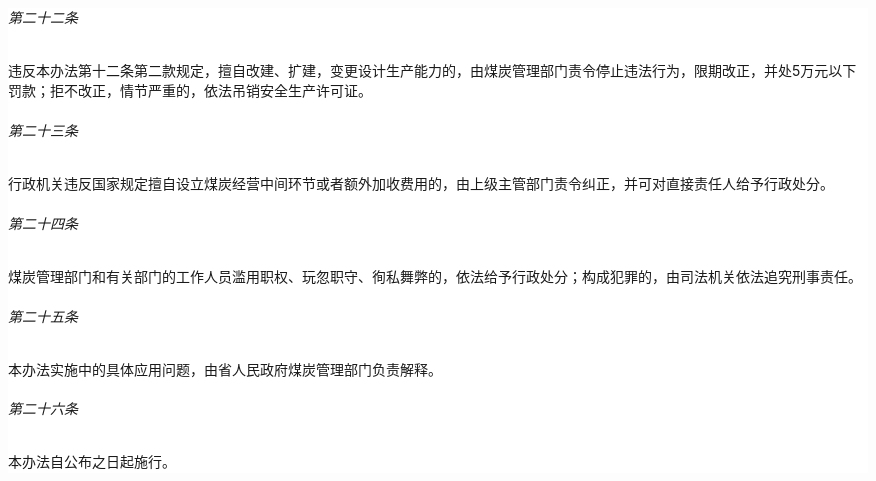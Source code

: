 ###### 第二十二条

违反本办法第十二条第二款规定，擅自改建、扩建，变更设计生产能力的，由煤炭管理部门责令停止违法行为，限期改正，并处5万元以下罚款；拒不改正，情节严重的，依法吊销安全生产许可证。

###### 第二十三条

行政机关违反国家规定擅自设立煤炭经营中间环节或者额外加收费用的，由上级主管部门责令纠正，并可对直接责任人给予行政处分。

###### 第二十四条

煤炭管理部门和有关部门的工作人员滥用职权、玩忽职守、徇私舞弊的，依法给予行政处分；构成犯罪的，由司法机关依法追究刑事责任。

###### 第二十五条

本办法实施中的具体应用问题，由省人民政府煤炭管理部门负责解释。

###### 第二十六条

本办法自公布之日起施行。
